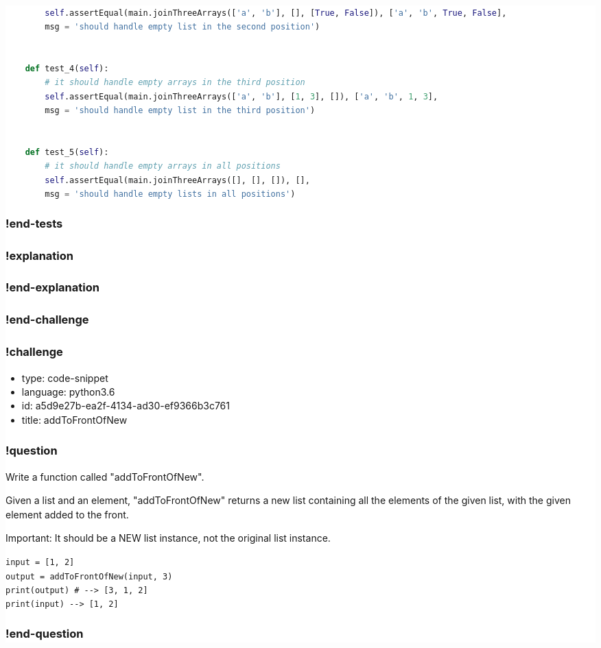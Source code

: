 ```python
        self.assertEqual(main.joinThreeArrays(['a', 'b'], [], [True, False]), ['a', 'b', True, False],
        msg = 'should handle empty list in the second position')


    def test_4(self):
        # it should handle empty arrays in the third position
        self.assertEqual(main.joinThreeArrays(['a', 'b'], [1, 3], []), ['a', 'b', 1, 3],
        msg = 'should handle empty list in the third position')


    def test_5(self):
        # it should handle empty arrays in all positions
        self.assertEqual(main.joinThreeArrays([], [], []), [],
        msg = 'should handle empty lists in all positions')


```

### !end-tests

### !explanation

### !end-explanation

### !end-challenge

### !challenge

* type: code-snippet
* language: python3.6
* id: a5d9e27b-ea2f-4134-ad30-ef9366b3c761
* title: addToFrontOfNew

### !question

Write a function called "addToFrontOfNew".

Given a list and an element, "addToFrontOfNew" returns a new list containing all the elements of the given list, with the given element added to the front.

Important: It should be a NEW list instance, not the original list instance.

```
input = [1, 2]
output = addToFrontOfNew(input, 3)
print(output) # --> [3, 1, 2]
print(input) --> [1, 2]
```

### !end-question
